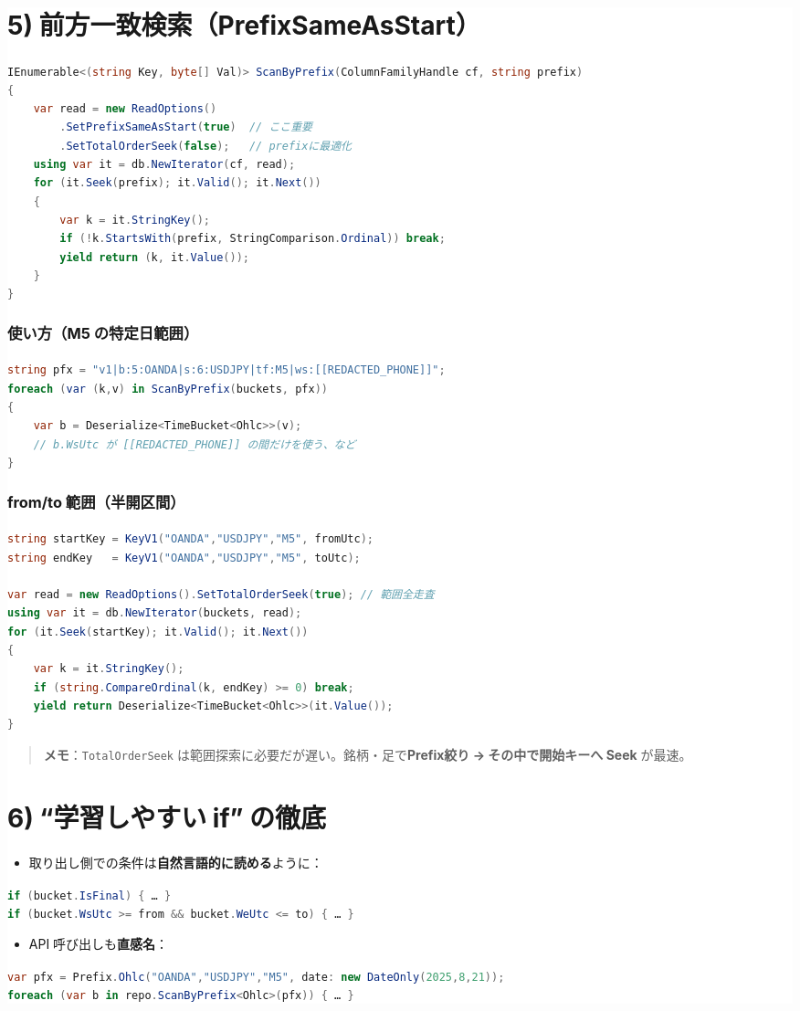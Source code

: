 # 5) 前方一致検索（PrefixSameAsStart）
```csharp
IEnumerable<(string Key, byte[] Val)> ScanByPrefix(ColumnFamilyHandle cf, string prefix)
{
    var read = new ReadOptions()
        .SetPrefixSameAsStart(true)  // ここ重要
        .SetTotalOrderSeek(false);   // prefixに最適化
    using var it = db.NewIterator(cf, read);
    for (it.Seek(prefix); it.Valid(); it.Next())
    {
        var k = it.StringKey();
        if (!k.StartsWith(prefix, StringComparison.Ordinal)) break;
        yield return (k, it.Value());
    }
}
```

### 使い方（M5 の特定日範囲）
```csharp
string pfx = "v1|b:5:OANDA|s:6:USDJPY|tf:M5|ws:[[REDACTED_PHONE]]";
foreach (var (k,v) in ScanByPrefix(buckets, pfx))
{
    var b = Deserialize<TimeBucket<Ohlc>>(v);
    // b.WsUtc が [[REDACTED_PHONE]] の間だけを使う、など
}
```

### from/to 範囲（半開区間）
```csharp
string startKey = KeyV1("OANDA","USDJPY","M5", fromUtc);
string endKey   = KeyV1("OANDA","USDJPY","M5", toUtc);

var read = new ReadOptions().SetTotalOrderSeek(true); // 範囲全走査
using var it = db.NewIterator(buckets, read);
for (it.Seek(startKey); it.Valid(); it.Next())
{
    var k = it.StringKey();
    if (string.CompareOrdinal(k, endKey) >= 0) break;
    yield return Deserialize<TimeBucket<Ohlc>>(it.Value());
}
```

> **メモ**：`TotalOrderSeek` は範囲探索に必要だが遅い。銘柄・足で**Prefix絞り → その中で開始キーへ Seek** が最速。

# 6) “学習しやすい if” の徹底
- 取り出し側での条件は**自然言語的に読める**ように：
```csharp
if (bucket.IsFinal) { … }
if (bucket.WsUtc >= from && bucket.WeUtc <= to) { … }
```
- API 呼び出しも**直感名**：
```csharp
var pfx = Prefix.Ohlc("OANDA","USDJPY","M5", date: new DateOnly(2025,8,21));
foreach (var b in repo.ScanByPrefix<Ohlc>(pfx)) { … }
```
